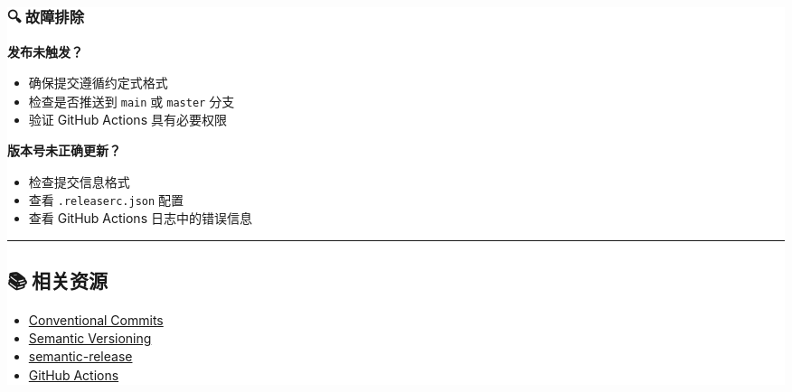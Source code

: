 ### 🔍 故障排除

**发布未触发？**
- 确保提交遵循约定式格式
- 检查是否推送到 `main` 或 `master` 分支
- 验证 GitHub Actions 具有必要权限

**版本号未正确更新？**
- 检查提交信息格式
- 查看 `.releaserc.json` 配置
- 查看 GitHub Actions 日志中的错误信息

---

## 📚 相关资源

- [Conventional Commits](https://www.conventionalcommits.org/)
- [Semantic Versioning](https://semver.org/)
- [semantic-release](https://github.com/semantic-release/semantic-release)
- [GitHub Actions](https://docs.github.com/en/actions)
